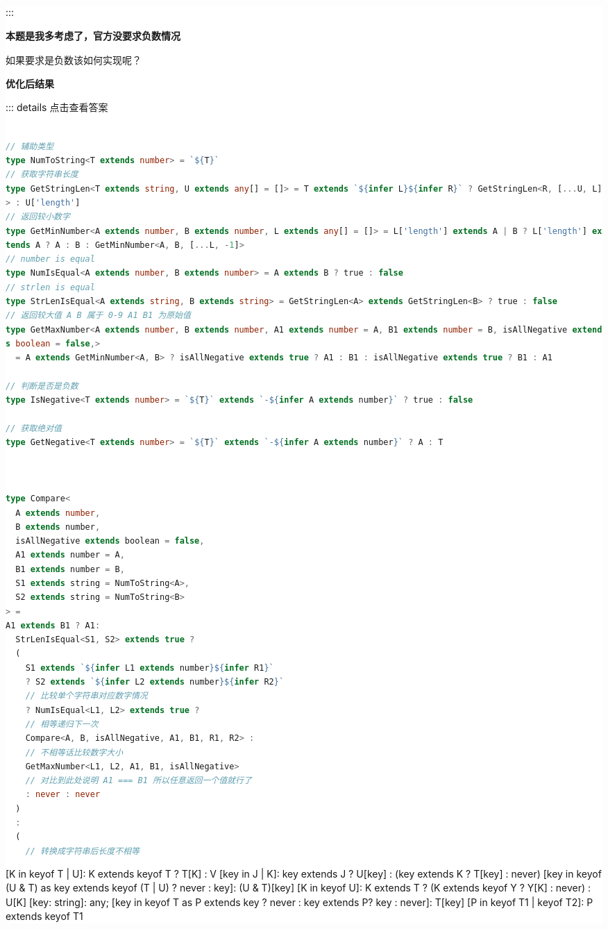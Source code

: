 :::

**本题是我多考虑了，官方没要求负数情况**

如果要求是负数该如何实现呢？

**优化后结果**



::: details 点击查看答案

```ts

// 辅助类型
type NumToString<T extends number> = `${T}`
// 获取字符串长度
type GetStringLen<T extends string, U extends any[] = []> = T extends `${infer L}${infer R}` ? GetStringLen<R, [...U, L]> : U['length']
// 返回较小数字
type GetMinNumber<A extends number, B extends number, L extends any[] = []> = L['length'] extends A | B ? L['length'] extends A ? A : B : GetMinNumber<A, B, [...L, -1]>
// number is equal
type NumIsEqual<A extends number, B extends number> = A extends B ? true : false
// strlen is equal
type StrLenIsEqual<A extends string, B extends string> = GetStringLen<A> extends GetStringLen<B> ? true : false
// 返回较大值 A B 属于 0-9 A1 B1 为原始值
type GetMaxNumber<A extends number, B extends number, A1 extends number = A, B1 extends number = B, isAllNegative extends boolean = false,>
  = A extends GetMinNumber<A, B> ? isAllNegative extends true ? A1 : B1 : isAllNegative extends true ? B1 : A1

// 判断是否是负数
type IsNegative<T extends number> = `${T}` extends `-${infer A extends number}` ? true : false

// 获取绝对值
type GetNegative<T extends number> = `${T}` extends `-${infer A extends number}` ? A : T



type Compare<
  A extends number,
  B extends number,
  isAllNegative extends boolean = false,
  A1 extends number = A,
  B1 extends number = B,
  S1 extends string = NumToString<A>,
  S2 extends string = NumToString<B>
> =
A1 extends B1 ? A1:
  StrLenIsEqual<S1, S2> extends true ?
  (
    S1 extends `${infer L1 extends number}${infer R1}` 
    ? S2 extends `${infer L2 extends number}${infer R2}`
    // 比较单个字符串对应数字情况
    ? NumIsEqual<L1, L2> extends true ?
    // 相等递归下一次
    Compare<A, B, isAllNegative, A1, B1, R1, R2> :
    // 不相等话比较数字大小
    GetMaxNumber<L1, L2, A1, B1, isAllNegative>
    // 对比到此处说明 A1 === B1 所以任意返回一个值就行了
    : never : never
  ) 
  : 
  (
    // 转换成字符串后长度不相等
```

  [K in keyof T | U]: K extends keyof T ? T[K] : V
  [key in J | K]: key extends J ? U[key] : (key extends K ? T[key] : never)
  [key in keyof (U & T) as key extends keyof (T | U) ? never : key]: (U & T)[key]
  [K in keyof U]: K extends T ? (K extends keyof Y ? Y[K] : never) : U[K]
  [key: string]: any;
  [key in keyof T as P extends key ? never : key extends P? key : never]: T[key]
  [P in keyof T1 | keyof T2]: P extends keyof T1